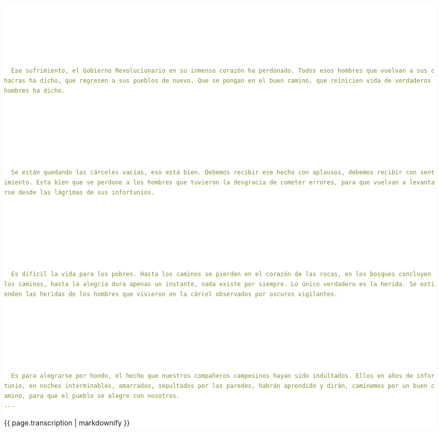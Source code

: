 ```yaml
  
  
  
  
  
  
  Ese sufrimiento, el Gobierno Revolucionario en su inmenso corazón ha perdonado. Todos esos hombres que vuelvan a sus chacras ha dicho, que regresen a sus pueblos de nuevo. Que se pongan en el buen camino, que reinicien vida de verdaderos hombres ha dicho.
  
  
  
  
  
  
  
  Se están quedando las cárceles vacías, eso está bien. Debemos recibir ese hecho con aplausos, debemos recibir con sentimiento. Esta bien que se perdone a los hombres que tuvieron la desgracia de cometer errores, para que vuelvan a levantarse desde las lágrimas de sus infortunios.
  
  
  
  
  
  
  
  Es difícil la vida para los pobres. Hasta los caminos se pierden en el corazón de las rocas, en los bosques concluyen los caminos, hasta la alegría dura apenas un instante, nada existe por siempre. Lo único verdadero es la herida. Se extienden las heridas de los hombres que vivieron en la cárcel observados por oscuros vigilantes.
  
  
  
  
  
  
  
  Es para alegrarse por hondo, el hecho que nuestros compañeros campesinos hayan sido indultados. Ellos en años de infortunio, en noches interminables, amarrados, sepultados por las paredes, habrán aprendido y dirán, caminemos por un buen camino, para que el pueblo se alegre con nosotros.
---
```


{{ page.transcription | markdownify }}
